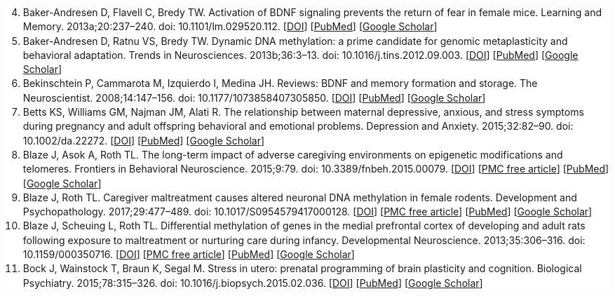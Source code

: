 4. Baker-Andresen D, Flavell C, Bredy TW. Activation of BDNF signaling prevents the return of fear in female mice. Learning and Memory. 2013a;20:237–240. doi: 10.1101/lm.029520.112. [[DOI](https://doi.org/10.1101/lm.029520.112)] [[PubMed](https://pubmed.ncbi.nlm.nih.gov/23589089/)] [[Google Scholar](https://scholar.google.com/scholar_lookup?journal=Learning%20and%20Memory&title=Activation%20of%20BDNF%20signaling%20prevents%20the%20return%20of%20fear%20in%20female%20mice&author=D%20Baker-Andresen&author=C%20Flavell&author=TW%20Bredy&volume=20&publication_year=2013a&pages=237-240&pmid=23589089&doi=10.1101/lm.029520.112&)]
5. Baker-Andresen D, Ratnu VS, Bredy TW. Dynamic DNA methylation: a prime candidate for genomic metaplasticity and behavioral adaptation. Trends in Neurosciences. 2013b;36:3–13. doi: 10.1016/j.tins.2012.09.003. [[DOI](https://doi.org/10.1016/j.tins.2012.09.003)] [[PubMed](https://pubmed.ncbi.nlm.nih.gov/23041052/)] [[Google Scholar](https://scholar.google.com/scholar_lookup?journal=Trends%20in%20Neurosciences&title=Dynamic%20DNA%20methylation:%20a%20prime%20candidate%20for%20genomic%20metaplasticity%20and%20behavioral%20adaptation&author=D%20Baker-Andresen&author=VS%20Ratnu&author=TW%20Bredy&volume=36&publication_year=2013b&pages=3-13&pmid=23041052&doi=10.1016/j.tins.2012.09.003&)]
6. Bekinschtein P, Cammarota M, Izquierdo I, Medina JH. Reviews: BDNF and memory formation and storage. The Neuroscientist. 2008;14:147–156. doi: 10.1177/1073858407305850. [[DOI](https://doi.org/10.1177/1073858407305850)] [[PubMed](https://pubmed.ncbi.nlm.nih.gov/17911219/)] [[Google Scholar](https://scholar.google.com/scholar_lookup?journal=The%20Neuroscientist&title=Reviews:%20BDNF%20and%20memory%20formation%20and%20storage&author=P%20Bekinschtein&author=M%20Cammarota&author=I%20Izquierdo&author=JH%20Medina&volume=14&publication_year=2008&pages=147-156&pmid=17911219&doi=10.1177/1073858407305850&)]
7. Betts KS, Williams GM, Najman JM, Alati R. The relationship between maternal depressive, anxious, and stress symptoms during pregnancy and adult offspring behavioral and emotional problems. Depression and Anxiety. 2015;32:82–90. doi: 10.1002/da.22272. [[DOI](https://doi.org/10.1002/da.22272)] [[PubMed](https://pubmed.ncbi.nlm.nih.gov/24788841/)] [[Google Scholar](https://scholar.google.com/scholar_lookup?journal=Depression%20and%20Anxiety&title=The%20relationship%20between%20maternal%20depressive,%20anxious,%20and%20stress%20symptoms%20during%20pregnancy%20and%20adult%20offspring%20behavioral%20and%20emotional%20problems&author=KS%20Betts&author=GM%20Williams&author=JM%20Najman&author=R%20Alati&volume=32&publication_year=2015&pages=82-90&pmid=24788841&doi=10.1002/da.22272&)]
8. Blaze J, Asok A, Roth TL. The long-term impact of adverse caregiving environments on epigenetic modifications and telomeres. Frontiers in Behavioral Neuroscience. 2015;9:79. doi: 10.3389/fnbeh.2015.00079. [[DOI](https://doi.org/10.3389/fnbeh.2015.00079)] [[PMC free article](/articles/PMC4389567/)] [[PubMed](https://pubmed.ncbi.nlm.nih.gov/25904853/)] [[Google Scholar](https://scholar.google.com/scholar_lookup?journal=Frontiers%20in%20Behavioral%20Neuroscience&title=The%20long-term%20impact%20of%20adverse%20caregiving%20environments%20on%20epigenetic%20modifications%20and%20telomeres&author=J%20Blaze&author=A%20Asok&author=TL%20Roth&volume=9&publication_year=2015&pages=79&pmid=25904853&doi=10.3389/fnbeh.2015.00079&)]
9. Blaze J, Roth TL. Caregiver maltreatment causes altered neuronal DNA methylation in female rodents. Development and Psychopathology. 2017;29:477–489. doi: 10.1017/S0954579417000128. [[DOI](https://doi.org/10.1017/S0954579417000128)] [[PMC free article](/articles/PMC5508559/)] [[PubMed](https://pubmed.ncbi.nlm.nih.gov/28401839/)] [[Google Scholar](https://scholar.google.com/scholar_lookup?journal=Development%20and%20Psychopathology&title=Caregiver%20maltreatment%20causes%20altered%20neuronal%20DNA%20methylation%20in%20female%20rodents&author=J%20Blaze&author=TL%20Roth&volume=29&publication_year=2017&pages=477-489&pmid=28401839&doi=10.1017/S0954579417000128&)]
10. Blaze J, Scheuing L, Roth TL. Differential methylation of genes in the medial prefrontal cortex of developing and adult rats following exposure to maltreatment or nurturing care during infancy. Developmental Neuroscience. 2013;35:306–316. doi: 10.1159/000350716. [[DOI](https://doi.org/10.1159/000350716)] [[PMC free article](/articles/PMC3847900/)] [[PubMed](https://pubmed.ncbi.nlm.nih.gov/23751776/)] [[Google Scholar](https://scholar.google.com/scholar_lookup?journal=Developmental%20Neuroscience&title=Differential%20methylation%20of%20genes%20in%20the%20medial%20prefrontal%20cortex%20of%20developing%20and%20adult%20rats%20following%20exposure%20to%20maltreatment%20or%20nurturing%20care%20during%20infancy&author=J%20Blaze&author=L%20Scheuing&author=TL%20Roth&volume=35&publication_year=2013&pages=306-316&pmid=23751776&doi=10.1159/000350716&)]
11. Bock J, Wainstock T, Braun K, Segal M. Stress in utero: prenatal programming of brain plasticity and cognition. Biological Psychiatry. 2015;78:315–326. doi: 10.1016/j.biopsych.2015.02.036. [[DOI](https://doi.org/10.1016/j.biopsych.2015.02.036)] [[PubMed](https://pubmed.ncbi.nlm.nih.gov/25863359/)] [[Google Scholar](https://scholar.google.com/scholar_lookup?journal=Biological%20Psychiatry&title=Stress%20in%20utero:%20prenatal%20programming%20of%20brain%20plasticity%20and%20cognition&author=J%20Bock&author=T%20Wainstock&author=K%20Braun&author=M%20Segal&volume=78&publication_year=2015&pages=315-326&pmid=25863359&doi=10.1016/j.biopsych.2015.02.036&)]